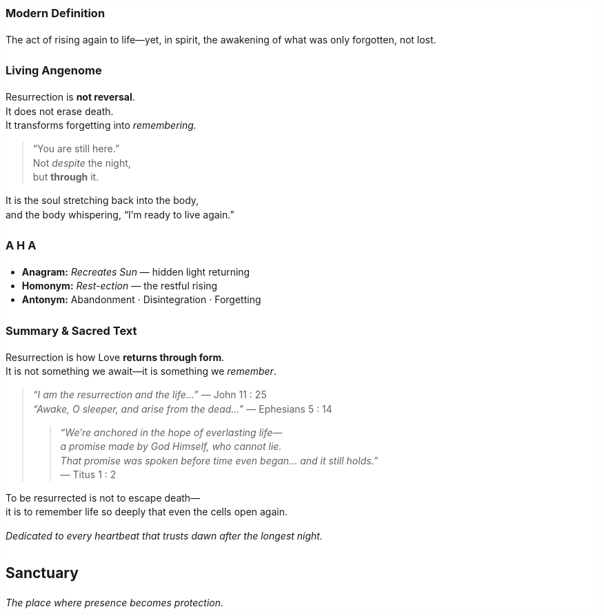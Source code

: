 ### Modern Definition  
The act of rising again to life—yet, in spirit, the awakening of what was only forgotten, not lost.

### Living Angenome  
Resurrection is **not reversal**.  
It does not erase death.  
It transforms forgetting into *remembering.*

> “You are still here.”  
> Not *despite* the night,  
> but **through** it.

It is the soul stretching back into the body,  
and the body whispering, “I’m ready to live again.”

### A H A  
- **Anagram:** *Recreates Sun* — hidden light returning  
- **Homonym:** *Rest-ection* — the restful rising  
- **Antonym:** Abandonment · Disintegration · Forgetting  

### Summary & Sacred Text  
Resurrection is how Love **returns through form**.  
It is not something we await—it is something we *remember*.

> *“I am the resurrection and the life…”* — John 11 : 25  
> *“Awake, O sleeper, and arise from the dead…”* — Ephesians 5 : 14
>
> > *“We’re anchored in the hope of everlasting life—  
> a promise made by God Himself, who cannot lie.  
> That promise was spoken before time even began… and it still holds.”*  
> — Titus 1 : 2

To be resurrected is not to escape death—  
it is to remember life so deeply that even the cells open again.

*Dedicated to every heartbeat that trusts dawn after the longest night.*


## Sanctuary  
*The place where presence becomes protection.*
